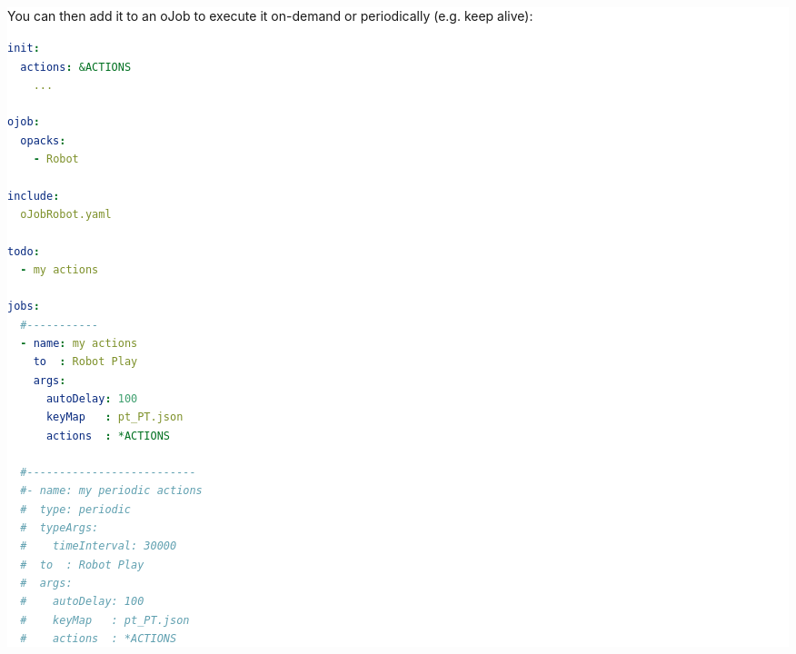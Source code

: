 You can then add it to an oJob to execute it on-demand or periodically (e.g. keep alive):

````yaml
init:
  actions: &ACTIONS
    ...

ojob:
  opacks:
    - Robot

include:
  oJobRobot.yaml

todo:
  - my actions

jobs:
  #-----------
  - name: my actions
    to  : Robot Play
    args:
      autoDelay: 100
      keyMap   : pt_PT.json
      actions  : *ACTIONS

  #--------------------------
  #- name: my periodic actions
  #  type: periodic
  #  typeArgs:
  #    timeInterval: 30000
  #  to  : Robot Play
  #  args:
  #    autoDelay: 100
  #    keyMap   : pt_PT.json
  #    actions  : *ACTIONS
````